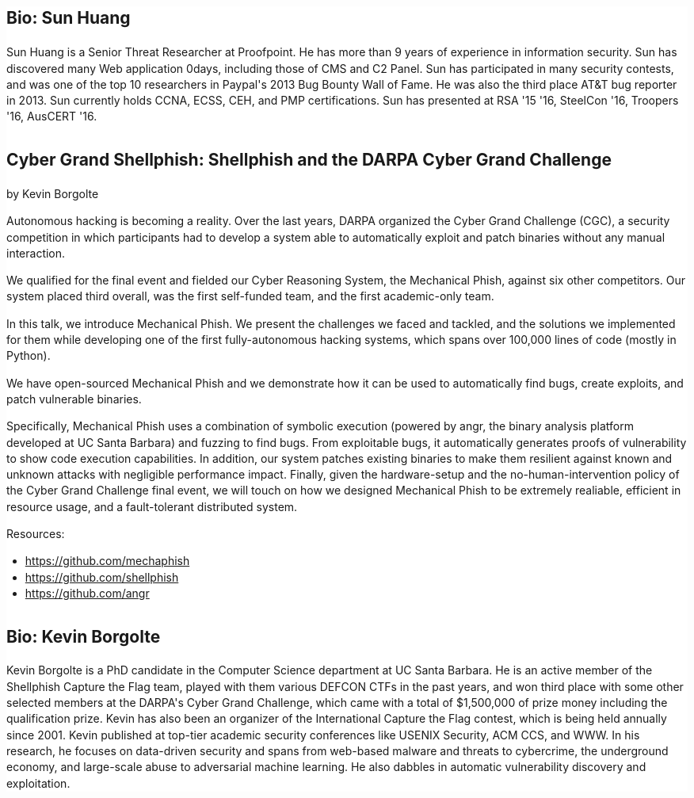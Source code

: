 Bio: Sun Huang
--------------

Sun Huang is a Senior Threat Researcher at Proofpoint. He has more than 9 years of experience in information security.  Sun has discovered many Web application 0days, including those of CMS and C2 Panel. Sun has participated in many security contests, and was one of the top 10 researchers in Paypal's 2013 Bug Bounty Wall of Fame. He was also the third place AT&T bug reporter in 2013.  Sun currently holds CCNA, ECSS, CEH, and PMP certifications. Sun has presented at RSA '15 '16, SteelCon '16, Troopers '16, AusCERT '16.


Cyber Grand Shellphish: Shellphish and the DARPA Cyber Grand Challenge
----------------------------------------------------------------------
by Kevin Borgolte

Autonomous hacking is becoming a reality. Over the last years, DARPA organized the Cyber Grand Challenge (CGC), a security competition in which participants had to develop a system able to automatically exploit and patch binaries without any manual interaction.

We qualified for the final event and fielded our Cyber Reasoning System, the Mechanical Phish, against six other competitors. Our system placed third overall, was the first self-funded team, and the first academic-only team.

In this talk, we introduce Mechanical Phish. We present the challenges we faced and tackled, and the solutions we implemented for them while developing one of the first fully-autonomous hacking systems, which spans over 100,000 lines of code (mostly in Python).

We have open-sourced Mechanical Phish and we demonstrate how it can be used to automatically find bugs, create exploits, and patch vulnerable binaries.

Specifically, Mechanical Phish uses a combination of symbolic execution (powered by angr, the binary analysis platform developed at UC Santa Barbara) and fuzzing to find bugs. From exploitable bugs, it automatically generates proofs of vulnerability to show code execution capabilities. In addition, our system patches existing binaries to make them resilient against known and unknown attacks with negligible performance impact. Finally, given the hardware-setup and the no-human-intervention policy of the Cyber Grand Challenge final event, we will touch on how we designed Mechanical Phish to be extremely realiable, efficient in resource usage, and a fault-tolerant distributed system.

Resources:
- https://github.com/mechaphish
- https://github.com/shellphish
- https://github.com/angr


Bio: Kevin Borgolte
-------------------
Kevin Borgolte is a PhD candidate in the Computer Science department at UC Santa Barbara. He is an active member of the Shellphish Capture the Flag team, played with them various DEFCON CTFs in the past years, and won third place with some other selected members at the DARPA's Cyber Grand Challenge, which came with a total of $1,500,000 of prize money including the qualification prize. Kevin has also been an organizer of the International Capture the Flag contest, which is being held annually since 2001. Kevin published at top-tier academic security conferences like USENIX Security, ACM CCS, and WWW. In his research, he focuses on data-driven security and spans from web-based malware and threats to cybercrime, the underground economy, and large-scale abuse to adversarial machine learning. He also dabbles in automatic vulnerability discovery and exploitation.
